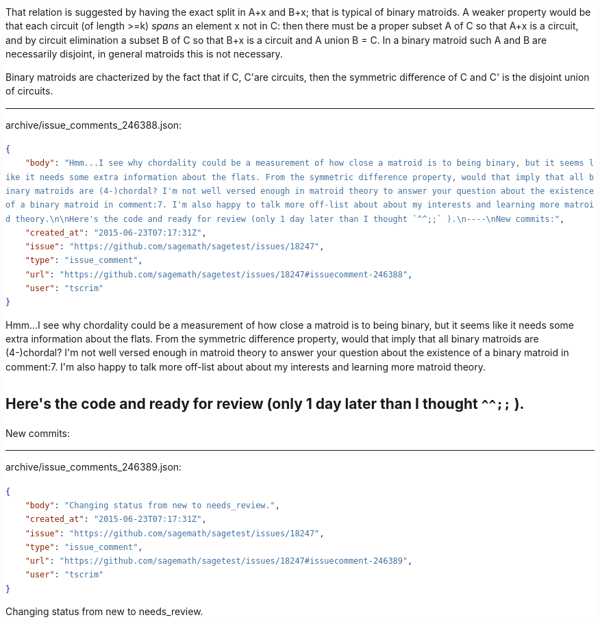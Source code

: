 That relation is suggested by having the exact split in A+x and B+x; that is typical of binary matroids. A weaker property would be that each circuit (of length >=k) *spans* an element x not in C: then there must be a proper subset A of C so that A+x is a circuit, and by circuit elimination a subset B of C so that B+x is a circuit and A union B = C. In a binary matroid such A and B are necessarily disjoint, in general matroids this is not necessary.

Binary matroids are chacterized by the fact that if C, C'are circuits, then the symmetric difference of C and C' is the disjoint union of circuits.



---

archive/issue_comments_246388.json:
```json
{
    "body": "Hmm...I see why chordality could be a measurement of how close a matroid is to being binary, but it seems like it needs some extra information about the flats. From the symmetric difference property, would that imply that all binary matroids are (4-)chordal? I'm not well versed enough in matroid theory to answer your question about the existence of a binary matroid in comment:7. I'm also happy to talk more off-list about about my interests and learning more matroid theory.\n\nHere's the code and ready for review (only 1 day later than I thought `^^;;` ).\n----\nNew commits:",
    "created_at": "2015-06-23T07:17:31Z",
    "issue": "https://github.com/sagemath/sagetest/issues/18247",
    "type": "issue_comment",
    "url": "https://github.com/sagemath/sagetest/issues/18247#issuecomment-246388",
    "user": "tscrim"
}
```

Hmm...I see why chordality could be a measurement of how close a matroid is to being binary, but it seems like it needs some extra information about the flats. From the symmetric difference property, would that imply that all binary matroids are (4-)chordal? I'm not well versed enough in matroid theory to answer your question about the existence of a binary matroid in comment:7. I'm also happy to talk more off-list about about my interests and learning more matroid theory.

Here's the code and ready for review (only 1 day later than I thought `^^;;` ).
----
New commits:



---

archive/issue_comments_246389.json:
```json
{
    "body": "Changing status from new to needs_review.",
    "created_at": "2015-06-23T07:17:31Z",
    "issue": "https://github.com/sagemath/sagetest/issues/18247",
    "type": "issue_comment",
    "url": "https://github.com/sagemath/sagetest/issues/18247#issuecomment-246389",
    "user": "tscrim"
}
```

Changing status from new to needs_review.
